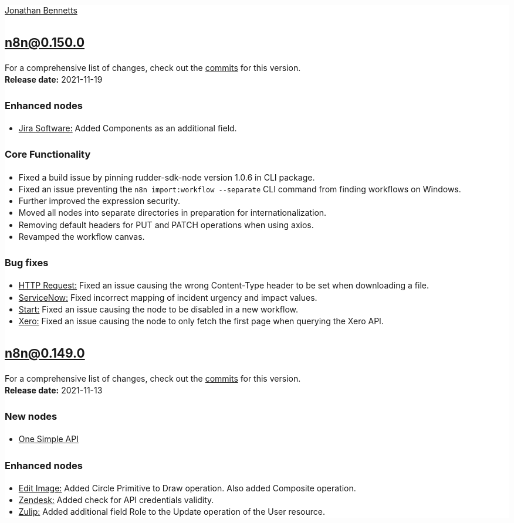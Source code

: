 [Jonathan Bennetts](https://github.com/Joffcom)

## n8n@0.150.0

For a comprehensive list of changes, check out the [commits](https://github.com/n8n-io/n8n/compare/n8n@0.149.0...n8n@0.150.0) for this version.<br />
**Release date:** 2021-11-19

### Enhanced nodes


* [Jira Software:](/integrations/nodes/n8n-nodes-base.jira/) Added Components as an additional field.

### Core Functionality

- Fixed a build issue by pinning rudder-sdk-node version 1.0.6 in CLI package.
- Fixed an issue preventing the `n8n import:workflow --separate` CLI command from finding workflows on Windows.
- Further improved the expression security.
- Moved all nodes into separate directories in preparation for internationalization.
- Removing default headers for PUT and PATCH operations when using axios.
- Revamped the workflow canvas.

### Bug fixes


* [HTTP Request:](/integrations/core-nodes/n8n-nodes-base.httpRequest/) Fixed an issue causing the wrong Content-Type header to be set when downloading a file.
* [ServiceNow:](/integrations/nodes/n8n-nodes-base.serviceNow/) Fixed incorrect mapping of incident urgency and impact values.
* [Start:](/integrations/core-nodes/n8n-nodes-base.start/) Fixed an issue causing the node to be disabled in a new workflow.
* [Xero:](/integrations/nodes/n8n-nodes-base.xero/) Fixed an issue causing the node to only fetch the first page when querying the Xero API.

## n8n@0.149.0

For a comprehensive list of changes, check out the [commits](https://github.com/n8n-io/n8n/compare/n8n@0.148.0...n8n@0.149.0) for this version.<br />
**Release date:** 2021-11-13

### New nodes


* [One Simple API](/integrations/nodes/n8n-nodes-base.oneSimpleApi/)

### Enhanced nodes


* [Edit Image:](/integrations/core-nodes/n8n-nodes-base.editImage/) Added Circle Primitive to Draw operation. Also added Composite operation.
* [Zendesk:](/integrations/nodes/n8n-nodes-base.zendesk/) Added check for API credentials validity.
* [Zulip:](/integrations/nodes/n8n-nodes-base.zulip/) Added additional field Role to the Update operation of the User resource.
